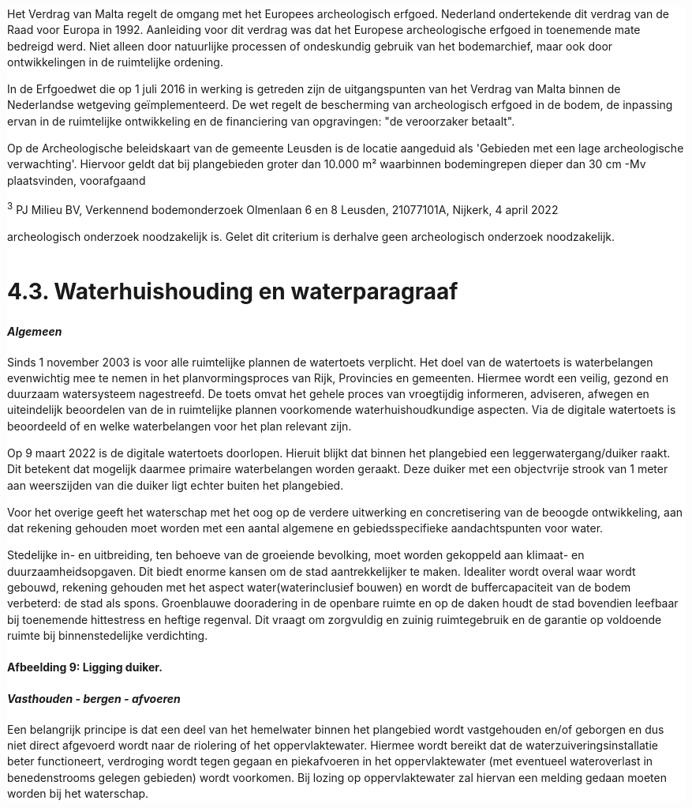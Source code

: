 <span id="page-24-2"></span>Het Verdrag van Malta regelt de omgang met het Europees archeologisch erfgoed. Nederland ondertekende dit verdrag van de Raad voor Europa in 1992. Aanleiding voor dit verdrag was dat het Europese archeologische erfgoed in toenemende mate bedreigd werd. Niet alleen door natuurlijke processen of ondeskundig gebruik van het bodemarchief, maar ook door ontwikkelingen in de ruimtelijke ordening.

In de Erfgoedwet die op 1 juli 2016 in werking is getreden zijn de uitgangspunten van het Verdrag van Malta binnen de Nederlandse wetgeving geïmplementeerd. De wet regelt de bescherming van archeologisch erfgoed in de bodem, de inpassing ervan in de ruimtelijke ontwikkeling en de financiering van opgravingen: "de veroorzaker betaalt".

Op de Archeologische beleidskaart van de gemeente Leusden is de locatie aangeduid als 'Gebieden met een lage archeologische verwachting'. Hiervoor geldt dat bij plangebieden groter dan 10.000 m² waarbinnen bodemingrepen dieper dan 30 cm -Mv plaatsvinden, voorafgaand

<sup>3</sup> PJ Milieu BV, Verkennend bodemonderzoek Olmenlaan 6 en 8 Leusden, 21077101A, Nijkerk, 4 april 2022

archeologisch onderzoek noodzakelijk is. Gelet dit criterium is derhalve geen archeologisch onderzoek noodzakelijk.

# **4.3. Waterhuishouding en waterparagraaf**

#### <span id="page-25-0"></span>*Algemeen*

Sinds 1 november 2003 is voor alle ruimtelijke plannen de watertoets verplicht. Het doel van de watertoets is waterbelangen evenwichtig mee te nemen in het planvormingsproces van Rijk, Provincies en gemeenten. Hiermee wordt een veilig, gezond en duurzaam watersysteem nagestreefd. De toets omvat het gehele proces van vroegtijdig informeren, adviseren, afwegen en uiteindelijk beoordelen van de in ruimtelijke plannen voorkomende waterhuishoudkundige aspecten. Via de digitale watertoets is beoordeeld of en welke waterbelangen voor het plan relevant zijn.

Op 9 maart 2022 is de digitale watertoets doorlopen. Hieruit blijkt dat binnen het plangebied een leggerwatergang/duiker raakt. Dit betekent dat mogelijk daarmee primaire waterbelangen worden geraakt. Deze duiker met een objectvrije strook van 1 meter aan weerszijden van die duiker ligt echter buiten het plangebied.

Voor het overige geeft het waterschap met het oog op de verdere uitwerking en concretisering van de beoogde ontwikkeling, aan dat rekening gehouden moet worden met een aantal algemene en gebiedsspecifieke aandachtspunten voor water.

Stedelijke in- en uitbreiding, ten behoeve van de groeiende bevolking, moet worden gekoppeld aan klimaat- en duurzaamheidsopgaven. Dit biedt enorme kansen om de stad aantrekkelijker te maken. Idealiter wordt overal waar wordt gebouwd, rekening gehouden met het aspect water(waterinclusief bouwen) en wordt de buffercapaciteit van de bodem verbeterd: de stad als spons. Groenblauwe dooradering in de openbare ruimte en op de daken houdt de stad bovendien leefbaar bij toenemende hittestress en heftige regenval. Dit vraagt om zorgvuldig en zuinig ruimtegebruik en de garantie op voldoende ruimte bij binnenstedelijke verdichting.

#### **Afbeelding 9: Ligging duiker.**

#### *Vasthouden - bergen - afvoeren*

Een belangrijk principe is dat een deel van het hemelwater binnen het plangebied wordt vastgehouden en/of geborgen en dus niet direct afgevoerd wordt naar de riolering of het oppervlaktewater. Hiermee wordt bereikt dat de waterzuiveringsinstallatie beter functioneert, verdroging wordt tegen gegaan en piekafvoeren in het oppervlaktewater (met eventueel wateroverlast in benedenstrooms gelegen gebieden) wordt voorkomen. Bij lozing op oppervlaktewater zal hiervan een melding gedaan moeten worden bij het waterschap.
